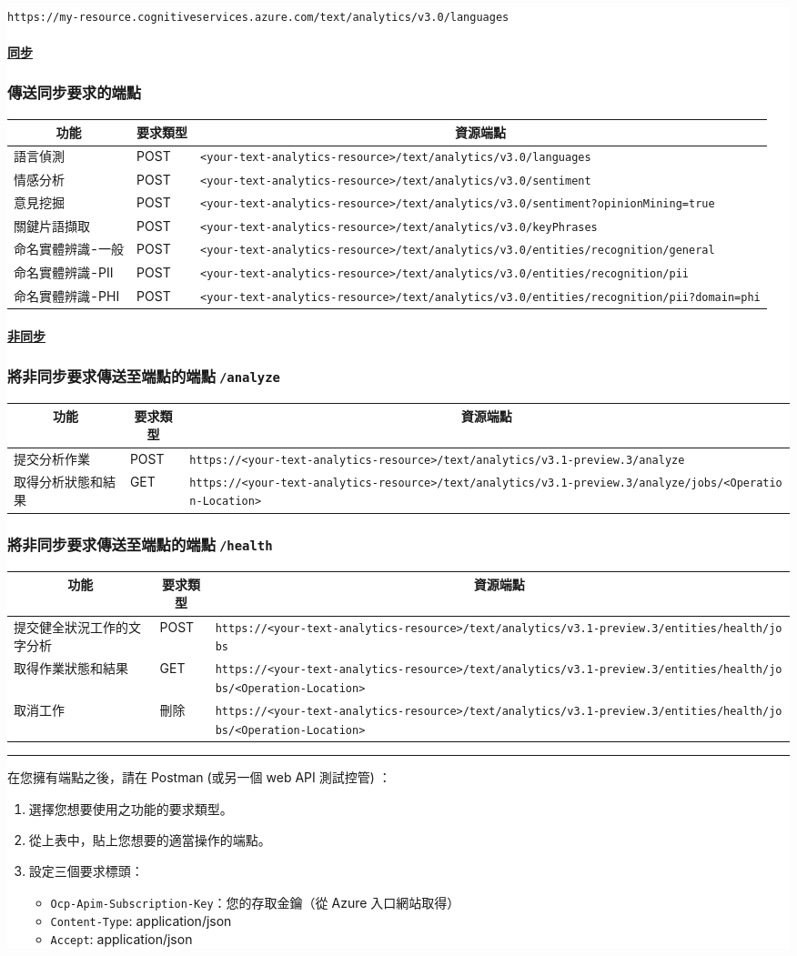 `https://my-resource.cognitiveservices.azure.com/text/analytics/v3.0/languages`

#### <a name="synchronous"></a>[同步](#tab/synchronous)

### <a name="endpoints-for-sending-synchronous-requests"></a>傳送同步要求的端點

| 功能 | 要求類型 | 資源端點 |
|--|--|--|
| 語言偵測 | POST | `<your-text-analytics-resource>/text/analytics/v3.0/languages` |
| 情感分析 | POST | `<your-text-analytics-resource>/text/analytics/v3.0/sentiment` |
| 意見挖掘 | POST | `<your-text-analytics-resource>/text/analytics/v3.0/sentiment?opinionMining=true` |
| 關鍵片語擷取 | POST | `<your-text-analytics-resource>/text/analytics/v3.0/keyPhrases` |
| 命名實體辨識-一般 | POST | `<your-text-analytics-resource>/text/analytics/v3.0/entities/recognition/general` |
| 命名實體辨識-PII | POST | `<your-text-analytics-resource>/text/analytics/v3.0/entities/recognition/pii` |
| 命名實體辨識-PHI | POST |  `<your-text-analytics-resource>/text/analytics/v3.0/entities/recognition/pii?domain=phi` |

#### <a name="asynchronous"></a>[非同步](#tab/asynchronous)

### <a name="endpoints-for-sending-asynchronous-requests-to-the-analyze-endpoint"></a>將非同步要求傳送至端點的端點 `/analyze`

| 功能 | 要求類型 | 資源端點 |
|--|--|--|
| 提交分析作業 | POST | `https://<your-text-analytics-resource>/text/analytics/v3.1-preview.3/analyze` |
| 取得分析狀態和結果 | GET | `https://<your-text-analytics-resource>/text/analytics/v3.1-preview.3/analyze/jobs/<Operation-Location>` |

### <a name="endpoints-for-sending-asynchronous-requests-to-the-health-endpoint"></a>將非同步要求傳送至端點的端點 `/health`

| 功能 | 要求類型 | 資源端點 |
|--|--|--|
| 提交健全狀況工作的文字分析  | POST | `https://<your-text-analytics-resource>/text/analytics/v3.1-preview.3/entities/health/jobs` |
| 取得作業狀態和結果 | GET | `https://<your-text-analytics-resource>/text/analytics/v3.1-preview.3/entities/health/jobs/<Operation-Location>` |
| 取消工作 | 刪除 | `https://<your-text-analytics-resource>/text/analytics/v3.1-preview.3/entities/health/jobs/<Operation-Location>` |

--- 

在您擁有端點之後，請在 Postman (或另一個 web API 測試控管) ：

1. 選擇您想要使用之功能的要求類型。
2. 從上表中，貼上您想要的適當操作的端點。
3. 設定三個要求標頭：

   + `Ocp-Apim-Subscription-Key`：您的存取金鑰（從 Azure 入口網站取得）
   + `Content-Type`: application/json
   + `Accept`: application/json
